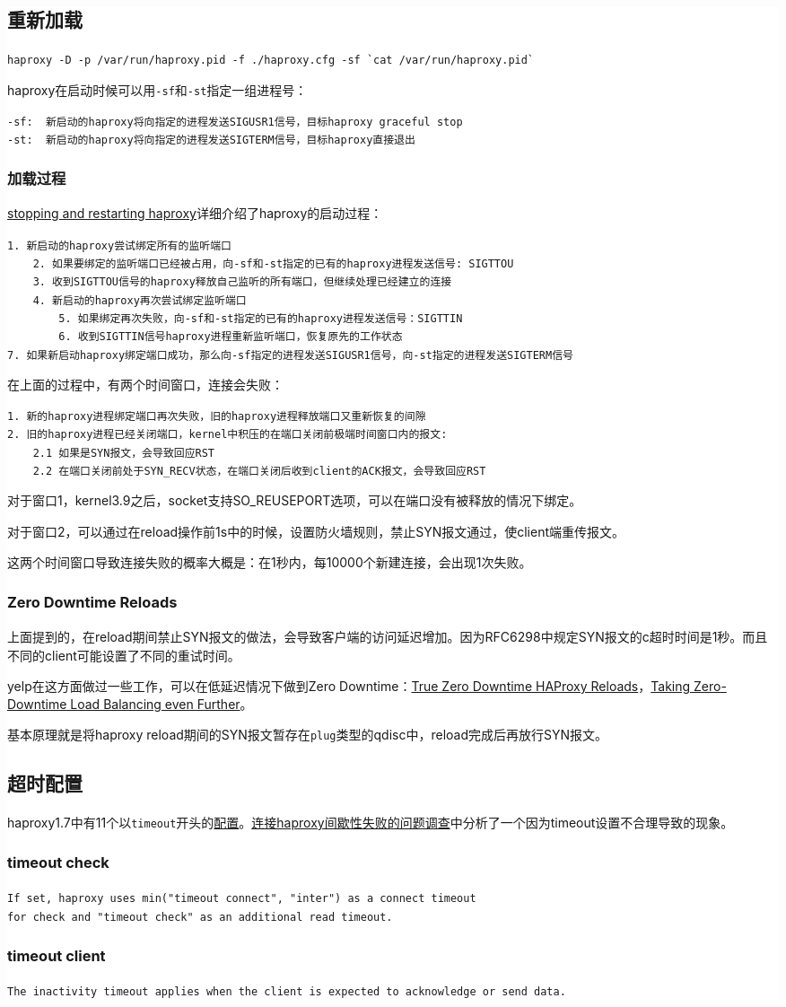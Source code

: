 ## 重新加载

	haproxy -D -p /var/run/haproxy.pid -f ./haproxy.cfg -sf `cat /var/run/haproxy.pid`

haproxy在启动时候可以用`-sf`和`-st`指定一组进程号：

	-sf:  新启动的haproxy将向指定的进程发送SIGUSR1信号，目标haproxy graceful stop
	-st:  新启动的haproxy将向指定的进程发送SIGTERM信号，目标haproxy直接退出

### 加载过程

[stopping and restarting haproxy][15]详细介绍了haproxy的启动过程：

	1. 新启动的haproxy尝试绑定所有的监听端口
		2. 如果要绑定的监听端口已经被占用，向-sf和-st指定的已有的haproxy进程发送信号: SIGTTOU
		3. 收到SIGTTOU信号的haproxy释放自己监听的所有端口，但继续处理已经建立的连接
		4. 新启动的haproxy再次尝试绑定监听端口
			5. 如果绑定再次失败，向-sf和-st指定的已有的haproxy进程发送信号：SIGTTIN
			6. 收到SIGTTIN信号haproxy进程重新监听端口，恢复原先的工作状态
	7. 如果新启动haproxy绑定端口成功，那么向-sf指定的进程发送SIGUSR1信号，向-st指定的进程发送SIGTERM信号

在上面的过程中，有两个时间窗口，连接会失败：

	1. 新的haproxy进程绑定端口再次失败，旧的haproxy进程释放端口又重新恢复的间隙
	2. 旧的haproxy进程已经关闭端口，kernel中积压的在端口关闭前极端时间窗口内的报文:
		2.1 如果是SYN报文，会导致回应RST
		2.2 在端口关闭前处于SYN_RECV状态，在端口关闭后收到client的ACK报文，会导致回应RST
	
对于窗口1，kernel3.9之后，socket支持SO_REUSEPORT选项，可以在端口没有被释放的情况下绑定。

对于窗口2，可以通过在reload操作前1s中的时候，设置防火墙规则，禁止SYN报文通过，使client端重传报文。

这两个时间窗口导致连接失败的概率大概是：在1秒内，每10000个新建连接，会出现1次失败。

### Zero Downtime Reloads

上面提到的，在reload期间禁止SYN报文的做法，会导致客户端的访问延迟增加。因为RFC6298中规定SYN报文的c超时时间是1秒。而且不同的client可能设置了不同的重试时间。

yelp在这方面做过一些工作，可以在低延迟情况下做到Zero Downtime：[True Zero Downtime HAProxy Reloads][17]，[Taking Zero-Downtime Load Balancing even Further][16]。

基本原理就是将haproxy reload期间的SYN报文暂存在`plug`类型的qdisc中，reload完成后再放行SYN报文。

## 超时配置

haproxy1.7中有11个以`timeout`开头的[配置][11]。[连接haproxy间歇性失败的问题调查][12]中分析了一个因为timeout设置不合理导致的现象。

### timeout check

	If set, haproxy uses min("timeout connect", "inter") as a connect timeout
	for check and "timeout check" as an additional read timeout.

### timeout client

	The inactivity timeout applies when the client is expected to acknowledge or send data.


[1]: http://www.haproxy.org/  "haproxy site" 
[2]: http://www.haproxy.org/#doc1.7 "haproxy doc v1.7"
[3]: http://cbonte.github.io/haproxy-dconv/1.7/intro.html#1 "haproxy introduction"
[4]: http://cbonte.github.io/haproxy-dconv/1.7/configuration.html "haproxy config"
[5]: https://www.datadoghq.com/blog/monitoring-haproxy-performance-metrics/ "haproxy-metrics-1"
[6]: https://www.datadoghq.com/blog/how-to-collect-haproxy-metrics/  "haproxy-metrics-2"
[7]: https://www.datadoghq.com/blog/monitor-haproxy-with-datadog/ "haproxy with datadog"
[8]: http://cbonte.github.io/haproxy-dconv/1.7/configuration.html#4.1 "haproxy proxy keywords"
[9]: http://cbonte.github.io/haproxy-dconv/1.7/management.html#9.3 "unix socket cmds"
[10]: http://cbonte.github.io/haproxy-dconv/1.7/management.html
[11]: http://cbonte.github.io/haproxy-dconv/1.7/configuration.html#4.1 "haproxy proxy keywords matrix"
[12]: http://www.lijiaocn.com/%E9%97%AE%E9%A2%98/2017/09/04/haproxy-cannt-connect.html "连接haproxy间歇性失败的问题调查"
[13]: http://jinyudong.blog.51cto.com/10990408/1910320  "Haproxy的三种保持客户端会话保持方式"
[14]: http://www.jasonfilley.com/rdpcookies.html "RDP Cookies"
[15]: http://cbonte.github.io/haproxy-dconv/1.7/management.html#4 "stopping and restarting haproxy"
[16]: https://engineeringblog.yelp.com/2017/05/taking-zero-downtime-load-balancing-even-further.html  "Taking Zero-Downtime Load Balancing even Further"
[17]: https://engineeringblog.yelp.com/2015/04/true-zero-downtime-haproxy-reloads.html "True Zero Downtime HAProxy Reloads"
[18]: http://cbonte.github.io/haproxy-dconv/1.7/configuration.html#4-cookie  "haproxy cookies"
[19]: http://cbonte.github.io/haproxy-dconv/1.7/configuration.html#7.3  "haproxy pattern"
[20]: http://cbonte.github.io/haproxy-dconv/1.7/configuration.html#7 "haproxy acls"
[21]: http://cbonte.github.io/haproxy-dconv/1.7/configuration.html#7.3  "haproxy fetching samples"
[22]: http://cbonte.github.io/haproxy-dconv/1.7/configuration.html#3 "haproxy: Global parameters"
[23]: http://cbonte.github.io/haproxy-dconv/1.7/configuration.html#4.1 "haproxy: Proxy keywords matrix"
[24]: http://cbonte.github.io/haproxy-dconv/1.7/configuration.html#4-redirect "haproxy redirect"